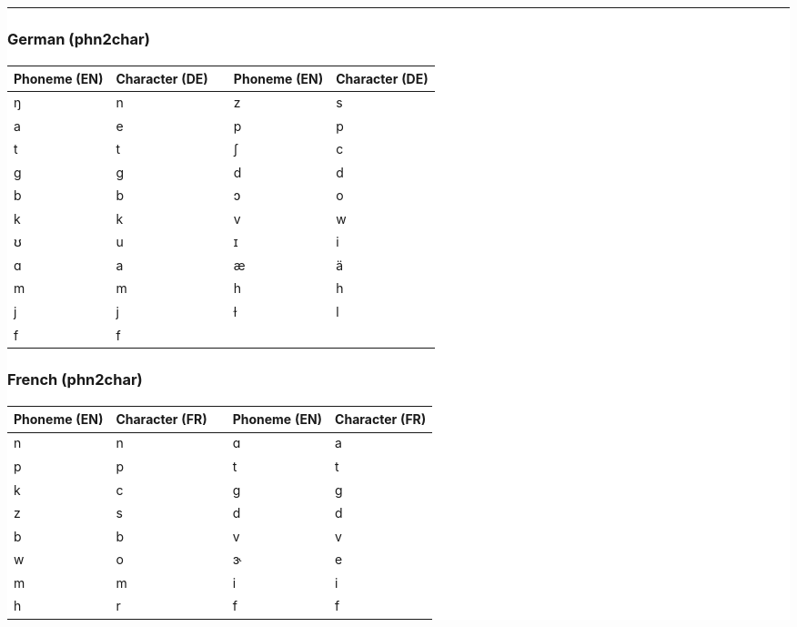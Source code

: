 
- - - 

### <a name="head2-de"></a>German (phn2char)

Phoneme (EN) | Character (DE)| | Phoneme (EN) | Character (DE)
--------------|--------------|-|--------------|--------------
ŋ | n | | z | s
a | e | | p | p
t | t | | ʃ | c
ɡ | g | | d | d
b | b | | ɔ | o
k | k | | v | w
ʊ | u | | ɪ | i
ɑ | a | | æ | ä
m | m | | h | h
j | j | | ɫ | l
f | f


### <a name="head2-fr"></a>French (phn2char)

Phoneme (EN) | Character (FR)| | Phoneme (EN) | Character (FR)
--------------|--------------|-|--------------|--------------
n | n | | ɑ | a
p | p | | t | t
k | c | | ɡ | g
z | s | | d | d
b | b | | v | v
w | o | | ɝ | e
m | m | | i | i
h | r | | f | f
